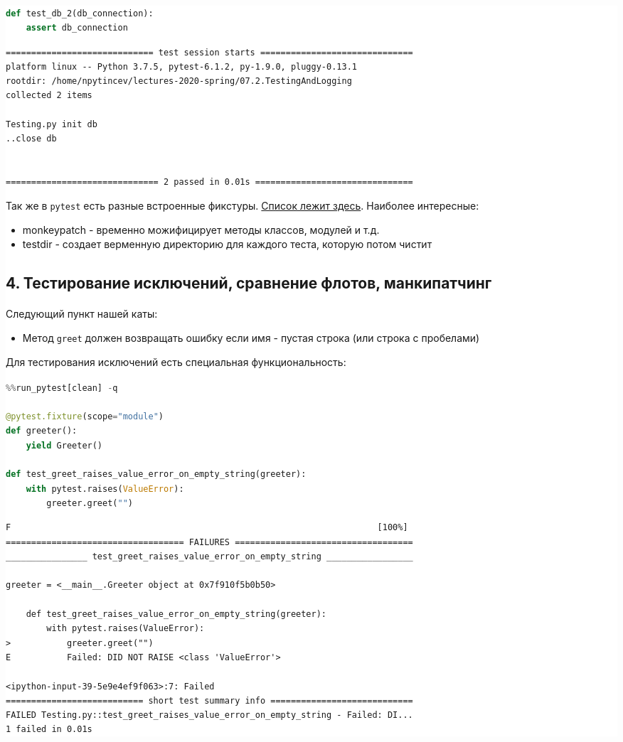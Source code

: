 ```python
def test_db_2(db_connection):
    assert db_connection
```

    ============================= test session starts ==============================
    platform linux -- Python 3.7.5, pytest-6.1.2, py-1.9.0, pluggy-0.13.1
    rootdir: /home/npytincev/lectures-2020-spring/07.2.TestingAndLogging
    collected 2 items
    
    Testing.py init db
    ..close db
    
    
    ============================== 2 passed in 0.01s ===============================


Так же в `pytest` есть разные встроенные фикстуры. [Список лежит здесь](https://docs.pytest.org/en/stable/fixture.html). Наиболее интересные:
* monkeypatch - временно можифицирует методы классов, модулей и т.д.
* testdir - создает верменную директорию для каждого теста, которую потом чистит



## 4. Тестирование исключений, сравнение флотов, манкипатчинг

Следующий пункт нашей каты:
- Метод `greet` должен возвращать ошибку если имя - пустая строка (или строка с пробелами)

Для тестирования исключений есть специальная функциональность:


```python
%%run_pytest[clean] -q

@pytest.fixture(scope="module")
def greeter():
    yield Greeter()

def test_greet_raises_value_error_on_empty_string(greeter):
    with pytest.raises(ValueError):
        greeter.greet("")
```

    F                                                                        [100%]
    =================================== FAILURES ===================================
    ________________ test_greet_raises_value_error_on_empty_string _________________
    
    greeter = <__main__.Greeter object at 0x7f910f5b0b50>
    
        def test_greet_raises_value_error_on_empty_string(greeter):
            with pytest.raises(ValueError):
    >           greeter.greet("")
    E           Failed: DID NOT RAISE <class 'ValueError'>
    
    <ipython-input-39-5e9e4ef9f063>:7: Failed
    =========================== short test summary info ============================
    FAILED Testing.py::test_greet_raises_value_error_on_empty_string - Failed: DI...
    1 failed in 0.01s
